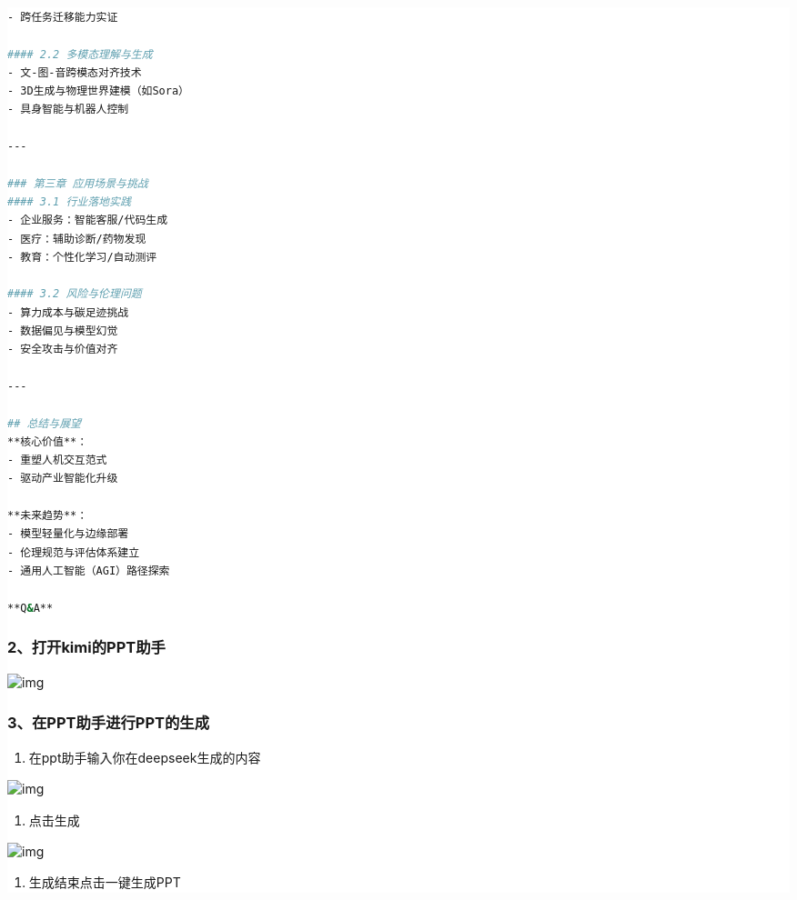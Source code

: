 ```Bash
- 跨任务迁移能力实证  

#### 2.2 多模态理解与生成  
- 文-图-音跨模态对齐技术  
- 3D生成与物理世界建模（如Sora）  
- 具身智能与机器人控制  

---

### 第三章 应用场景与挑战  
#### 3.1 行业落地实践  
- 企业服务：智能客服/代码生成  
- 医疗：辅助诊断/药物发现  
- 教育：个性化学习/自动测评  

#### 3.2 风险与伦理问题  
- 算力成本与碳足迹挑战  
- 数据偏见与模型幻觉  
- 安全攻击与价值对齐  

---

## 总结与展望  
**核心价值**：  
- 重塑人机交互范式  
- 驱动产业智能化升级  

**未来趋势**：  
- 模型轻量化与边缘部署  
- 伦理规范与评估体系建立  
- 通用人工智能（AGI）路径探索  

**Q&A**  
```

### 2、打开kimi的PPT助手

![img](https://pimpfzadssc.feishu.cn/space/api/box/stream/download/asynccode/?code=ZDkxZmMwODcyYWQ4YmY0MTQwMDE1MDc4NTNmZGQ3ODdfWE1pNUI0d0Jic1RJQ3ZZc1JycjljV0NKSmZMczhsaGdfVG9rZW46UUxLZGJpcjFrb3RYcEt4OUthN2NLSlhkbkllXzE3NTY3MTQ1Mzg6MTc1NjcxODEzOF9WNA)

### 3、在PPT助手进行PPT的生成

1. 在ppt助手输入你在deepseek生成的内容

![img](https://pimpfzadssc.feishu.cn/space/api/box/stream/download/asynccode/?code=ZTBlOGEzZGY1Y2UzZGVmZjQzYTk0NTk0MjFjYzM3ODRfTHJTd2o5Z3pzMWtUYTZMZkJQUjhUakd4RUY4QmFyTFhfVG9rZW46UEpYcmJzUFRLb1l6MGh4ZEVXR2NNckpCbkpkXzE3NTY3MTQ1Mzg6MTc1NjcxODEzOF9WNA)

1. 点击生成

![img](https://pimpfzadssc.feishu.cn/space/api/box/stream/download/asynccode/?code=ZTBkMDJjOWM1YWM3OGRkM2I2ZTk4OTJkYjk1ZmFkMjlfWDRUMHZTNnEwU3hIcVBoT3NXMmgzcmtCRElBb2pQcmdfVG9rZW46VXhXaWJJNmlrb2hPY1N4R0hKOGNJSGwyblhmXzE3NTY3MTQ1Mzg6MTc1NjcxODEzOF9WNA)

1. 生成结束点击一键生成PPT
